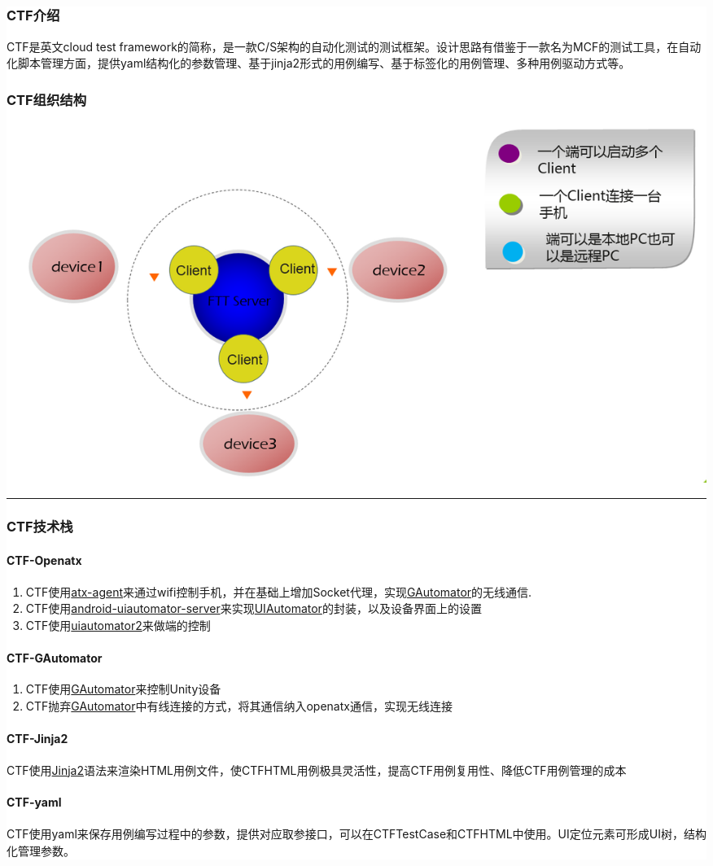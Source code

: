 ### CTF介绍
CTF是英文cloud test framework的简称，是一款C/S架构的自动化测试的测试框架。设计思路有借鉴于一款名为MCF的测试工具，在自动化脚本管理方面，提供yaml结构化的参数管理、基于jinja2形式的用例编写、基于标签化的用例管理、多种用例驱动方式等。

### CTF组织结构
![CTF Client](documents/image/ctf_structure.png)

-------

### CTF技术栈
#### CTF-Openatx
 1. CTF使用[atx-agent](https://github.com/openatx/atx-agent)来通过wifi控制手机，并在基础上增加Socket代理，实现[GAutomator](https://github.com/Tencent/GAutomator)的无线通信.
 2. CTF使用[android-uiautomator-server](https://github.com/openatx/android-uiautomator-server)来实现[UIAutomator](http://developer.android.com/tools/testing/testing_ui.html)的封装，以及设备界面上的设置
 3. CTF使用[uiautomator2](https://github.com/openatx/uiautomator2)来做端的控制
 
#### CTF-GAutomator
 1. CTF使用[GAutomator](https://github.com/Tencent/GAutomator)来控制Unity设备
 2. CTF抛弃[GAutomator](https://github.com/Tencent/GAutomator)中有线连接的方式，将其通信纳入openatx通信，实现无线连接
 
#### CTF-Jinja2
 CTF使用[Jinja2](http://docs.jinkan.org/docs/jinja2/templates.html)语法来渲染HTML用例文件，使CTFHTML用例极具灵活性，提高CTF用例复用性、降低CTF用例管理的成本
 
#### CTF-yaml
 CTF使用yaml来保存用例编写过程中的参数，提供对应取参接口，可以在CTFTestCase和CTFHTML中使用。UI定位元素可形成UI树，结构化管理参数。
 